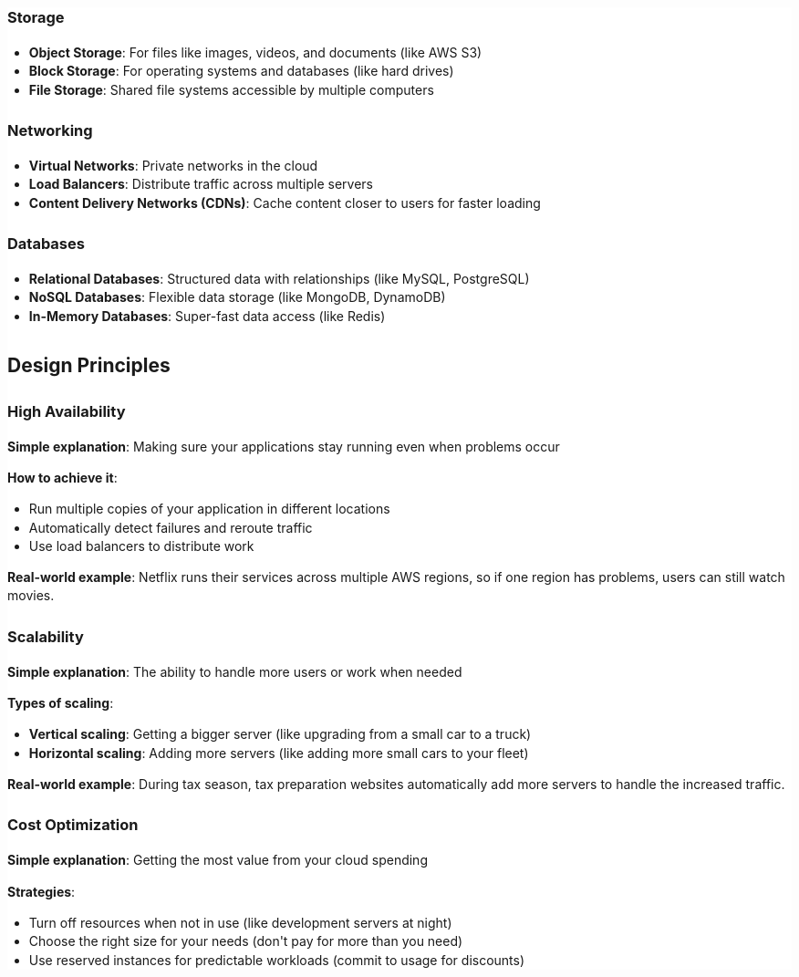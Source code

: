 ### Storage

- **Object Storage**: For files like images, videos, and documents (like AWS S3)
- **Block Storage**: For operating systems and databases (like hard drives)
- **File Storage**: Shared file systems accessible by multiple computers


### Networking

- **Virtual Networks**: Private networks in the cloud
- **Load Balancers**: Distribute traffic across multiple servers
- **Content Delivery Networks (CDNs)**: Cache content closer to users for faster loading


### Databases

- **Relational Databases**: Structured data with relationships (like MySQL, PostgreSQL)
- **NoSQL Databases**: Flexible data storage (like MongoDB, DynamoDB)
- **In-Memory Databases**: Super-fast data access (like Redis)


## Design Principles

### High Availability

**Simple explanation**: Making sure your applications stay running even when problems occur

**How to achieve it**:

- Run multiple copies of your application in different locations
- Automatically detect failures and reroute traffic
- Use load balancers to distribute work


**Real-world example**: Netflix runs their services across multiple AWS regions, so if one region has problems, users can still watch movies.

### Scalability

**Simple explanation**: The ability to handle more users or work when needed

**Types of scaling**:

- **Vertical scaling**: Getting a bigger server (like upgrading from a small car to a truck)
- **Horizontal scaling**: Adding more servers (like adding more small cars to your fleet)


**Real-world example**: During tax season, tax preparation websites automatically add more servers to handle the increased traffic.

### Cost Optimization

**Simple explanation**: Getting the most value from your cloud spending

**Strategies**:

- Turn off resources when not in use (like development servers at night)
- Choose the right size for your needs (don't pay for more than you need)
- Use reserved instances for predictable workloads (commit to usage for discounts)
